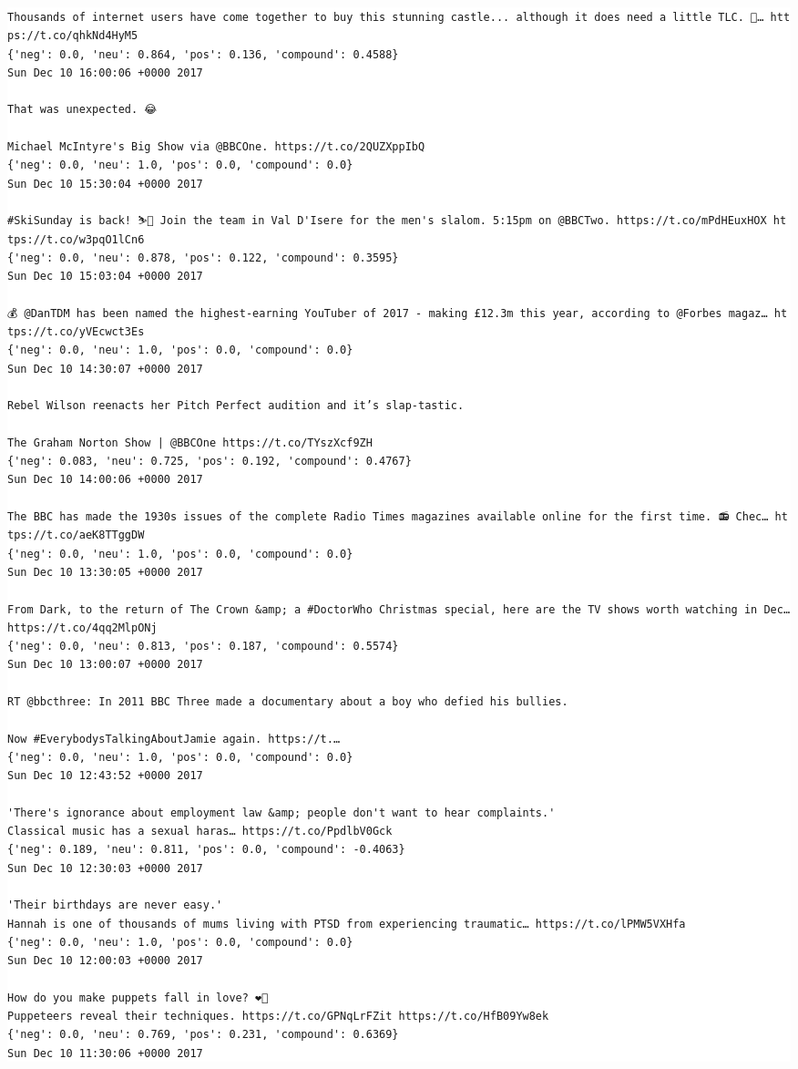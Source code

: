     Thousands of internet users have come together to buy this stunning castle... although it does need a little TLC. 🏰… https://t.co/qhkNd4HyM5
    {'neg': 0.0, 'neu': 0.864, 'pos': 0.136, 'compound': 0.4588}
    Sun Dec 10 16:00:06 +0000 2017
     
    That was unexpected. 😂
    
    Michael McIntyre's Big Show via @BBCOne. https://t.co/2QUZXppIbQ
    {'neg': 0.0, 'neu': 1.0, 'pos': 0.0, 'compound': 0.0}
    Sun Dec 10 15:30:04 +0000 2017
     
    #SkiSunday is back! ⛷🎿 Join the team in Val D'Isere for the men's slalom. 5:15pm on @BBCTwo. https://t.co/mPdHEuxHOX https://t.co/w3pqO1lCn6
    {'neg': 0.0, 'neu': 0.878, 'pos': 0.122, 'compound': 0.3595}
    Sun Dec 10 15:03:04 +0000 2017
     
    💰 @DanTDM has been named the highest-earning YouTuber of 2017 - making £12.3m this year, according to @Forbes magaz… https://t.co/yVEcwct3Es
    {'neg': 0.0, 'neu': 1.0, 'pos': 0.0, 'compound': 0.0}
    Sun Dec 10 14:30:07 +0000 2017
     
    Rebel Wilson reenacts her Pitch Perfect audition and it’s slap-tastic.
    
    The Graham Norton Show | @BBCOne https://t.co/TYszXcf9ZH
    {'neg': 0.083, 'neu': 0.725, 'pos': 0.192, 'compound': 0.4767}
    Sun Dec 10 14:00:06 +0000 2017
     
    The BBC has made the 1930s issues of the complete Radio Times magazines available online for the first time. 📻 Chec… https://t.co/aeK8TTggDW
    {'neg': 0.0, 'neu': 1.0, 'pos': 0.0, 'compound': 0.0}
    Sun Dec 10 13:30:05 +0000 2017
     
    From Dark, to the return of The Crown &amp; a #DoctorWho Christmas special, here are the TV shows worth watching in Dec… https://t.co/4qq2MlpONj
    {'neg': 0.0, 'neu': 0.813, 'pos': 0.187, 'compound': 0.5574}
    Sun Dec 10 13:00:07 +0000 2017
     
    RT @bbcthree: In 2011 BBC Three made a documentary about a boy who defied his bullies. 
    
    Now #EverybodysTalkingAboutJamie again. https://t.…
    {'neg': 0.0, 'neu': 1.0, 'pos': 0.0, 'compound': 0.0}
    Sun Dec 10 12:43:52 +0000 2017
     
    'There's ignorance about employment law &amp; people don't want to hear complaints.'
    Classical music has a sexual haras… https://t.co/PpdlbV0Gck
    {'neg': 0.189, 'neu': 0.811, 'pos': 0.0, 'compound': -0.4063}
    Sun Dec 10 12:30:03 +0000 2017
     
    'Their birthdays are never easy.' 
    Hannah is one of thousands of mums living with PTSD from experiencing traumatic… https://t.co/lPMW5VXHfa
    {'neg': 0.0, 'neu': 1.0, 'pos': 0.0, 'compound': 0.0}
    Sun Dec 10 12:00:03 +0000 2017
     
    How do you make puppets fall in love? ❤️️🎎
    Puppeteers reveal their techniques. https://t.co/GPNqLrFZit https://t.co/HfB09Yw8ek
    {'neg': 0.0, 'neu': 0.769, 'pos': 0.231, 'compound': 0.6369}
    Sun Dec 10 11:30:06 +0000 2017
     